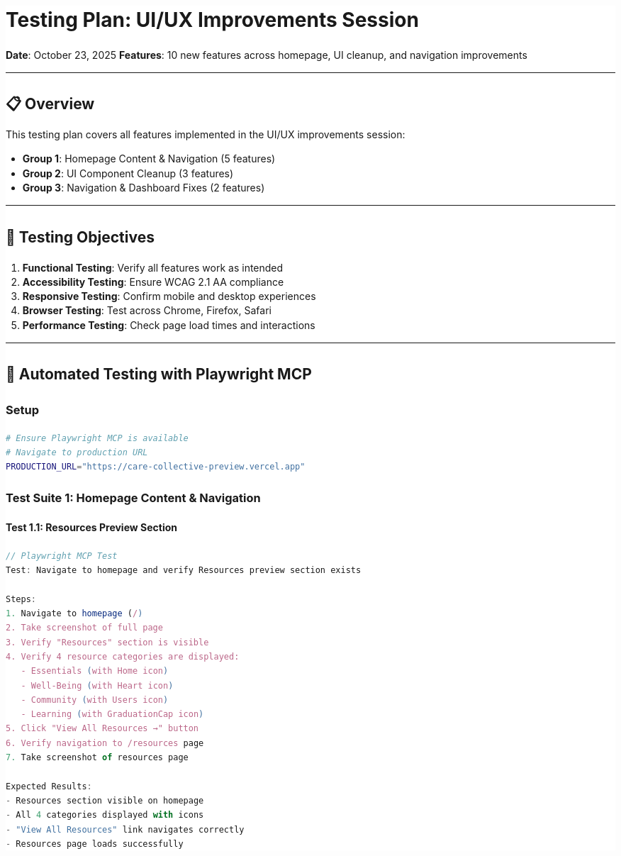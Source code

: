 # Testing Plan: UI/UX Improvements Session
**Date**: October 23, 2025
**Features**: 10 new features across homepage, UI cleanup, and navigation improvements

---

## 📋 Overview

This testing plan covers all features implemented in the UI/UX improvements session:
- **Group 1**: Homepage Content & Navigation (5 features)
- **Group 2**: UI Component Cleanup (3 features)
- **Group 3**: Navigation & Dashboard Fixes (2 features)

---

## 🎯 Testing Objectives

1. **Functional Testing**: Verify all features work as intended
2. **Accessibility Testing**: Ensure WCAG 2.1 AA compliance
3. **Responsive Testing**: Confirm mobile and desktop experiences
4. **Browser Testing**: Test across Chrome, Firefox, Safari
5. **Performance Testing**: Check page load times and interactions

---

## 🤖 Automated Testing with Playwright MCP

### Setup
```bash
# Ensure Playwright MCP is available
# Navigate to production URL
PRODUCTION_URL="https://care-collective-preview.vercel.app"
```

### Test Suite 1: Homepage Content & Navigation

#### Test 1.1: Resources Preview Section
```typescript
// Playwright MCP Test
Test: Navigate to homepage and verify Resources preview section exists

Steps:
1. Navigate to homepage (/)
2. Take screenshot of full page
3. Verify "Resources" section is visible
4. Verify 4 resource categories are displayed:
   - Essentials (with Home icon)
   - Well-Being (with Heart icon)
   - Community (with Users icon)
   - Learning (with GraduationCap icon)
5. Click "View All Resources →" button
6. Verify navigation to /resources page
7. Take screenshot of resources page

Expected Results:
- Resources section visible on homepage
- All 4 categories displayed with icons
- "View All Resources" link navigates correctly
- Resources page loads successfully
```
